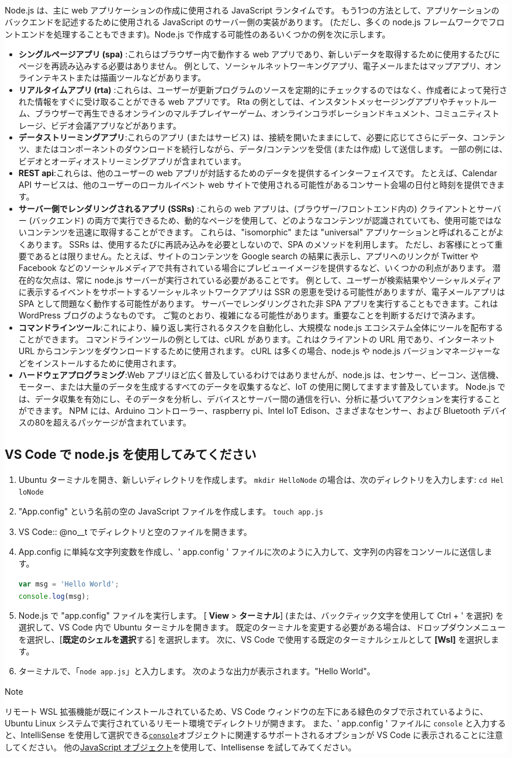 Node.js は、主に web アプリケーションの作成に使用される JavaScript ランタイムです。 もう1つの方法として、アプリケーションのバックエンドを記述するために使用される JavaScript のサーバー側の実装があります。 (ただし、多くの node.js フレームワークでフロントエンドを処理することもできます)。Node.js で作成する可能性のあるいくつかの例を次に示します。

- **シングルページアプリ (spa)** :これらはブラウザー内で動作する web アプリであり、新しいデータを取得するために使用するたびにページを再読み込みする必要はありません。 例として、ソーシャルネットワーキングアプリ、電子メールまたはマップアプリ、オンラインテキストまたは描画ツールなどがあります。
- **リアルタイムアプリ (rta)** :これらは、ユーザーが更新プログラムのソースを定期的にチェックするのではなく、作成者によって発行された情報をすぐに受け取ることができる web アプリです。 Rta の例としては、インスタントメッセージングアプリやチャットルーム、ブラウザーで再生できるオンラインのマルチプレイヤーゲーム、オンラインコラボレーションドキュメント、コミュニティストレージ、ビデオ会議アプリなどがあります。
- **データストリーミングアプリ**:これらのアプリ (またはサービス) は、接続を開いたままにして、必要に応じてさらにデータ、コンテンツ、またはコンポーネントのダウンロードを続行しながら、データ/コンテンツを受信 (または作成) して送信します。 一部の例には、ビデオとオーディオストリーミングアプリが含まれています。
- **REST api**:これらは、他のユーザーの web アプリが対話するためのデータを提供するインターフェイスです。 たとえば、Calendar API サービスは、他のユーザーのローカルイベント web サイトで使用される可能性があるコンサート会場の日付と時刻を提供できます。
- **サーバー側でレンダリングされるアプリ (SSRs)** :これらの web アプリは、(ブラウザー/フロントエンド内の) クライアントとサーバー (バックエンド) の両方で実行できるため、動的なページを使用して、どのようなコンテンツが認識されていても、使用可能ではないコンテンツを迅速に取得することができます。 これらは、"isomorphic" または "universal" アプリケーションと呼ばれることがよくあります。 SSRs は、使用するたびに再読み込みを必要としないので、SPA のメソッドを利用します。 ただし、お客様にとって重要であるとは限りません。たとえば、サイトのコンテンツを Google search の結果に表示し、アプリへのリンクが Twitter や Facebook などのソーシャルメディアで共有されている場合にプレビューイメージを提供するなど、いくつかの利点があります。 潜在的な欠点は、常に node.js サーバーが実行されている必要があることです。 例として、ユーザーが検索結果やソーシャルメディアに表示するイベントをサポートするソーシャルネットワークアプリは SSR の恩恵を受ける可能性がありますが、電子メールアプリは SPA として問題なく動作する可能性があります。 サーバーでレンダリングされた非 SPA アプリを実行することもできます。これは WordPress ブログのようなものです。 ご覧のとおり、複雑になる可能性があります。重要なことを判断するだけで済みます。
- **コマンドラインツール**:これにより、繰り返し実行されるタスクを自動化し、大規模な node.js エコシステム全体にツールを配布することができます。 コマンドラインツールの例としては、cURL があります。これはクライアントの URL 用であり、インターネット URL からコンテンツをダウンロードするために使用されます。 cURL は多くの場合、node.js や node.js バージョンマネージャーなどをインストールするために使用されます。
- **ハードウェアプログラミング**:Web アプリほど広く普及しているわけではありませんが、node.js は、センサー、ビーコン、送信機、モーター、または大量のデータを生成するすべてのデータを収集するなど、IoT の使用に関してますます普及しています。 Node.js では、データ収集を有効にし、そのデータを分析し、デバイスとサーバー間の通信を行い、分析に基づいてアクションを実行することができます。 NPM には、Arduino コントローラー、raspberry pi、Intel IoT Edison、さまざまなセンサー、および Bluetooth デバイスの80を超えるパッケージが含まれています。

## <a name="try-using-nodejs-in-vs-code"></a>VS Code で node.js を使用してみてください

1. Ubuntu ターミナルを開き、新しいディレクトリを作成します。 `mkdir HelloNode` の場合は、次のディレクトリを入力します: `cd HelloNode`

2. "App.config" という名前の空の JavaScript ファイルを作成します。 `touch app.js`

3. VS Code:: @no__t でディレクトリと空のファイルを開きます。

4. App.config に単純な文字列変数を作成し、' app.config ' ファイルに次のように入力して、文字列の内容をコンソールに送信します。

    ```js
    var msg = 'Hello World';
    console.log(msg);
    ```

5. Node.js で "app.config" ファイルを実行します。 [ **View** > **ターミナル**] (または、バックティック文字を使用して Ctrl + ' を選択) を選択して、VS Code 内で Ubuntu ターミナルを開きます。 既定のターミナルを変更する必要がある場合は、ドロップダウンメニューを選択し、[**既定のシェルを選択**する] を選択します。 次に、VS Code で使用する既定のターミナルシェルとして **[Wsl]** を選択します。

6. ターミナルで、「`node app.js`」と入力します。 次のような出力が表示されます。"Hello World"。

> [!NOTE]
> リモート WSL 拡張機能が既にインストールされているため、VS Code ウィンドウの左下にある緑色のタブで示されているように、Ubuntu Linux システムで実行されているリモート環境でディレクトリが開きます。 また、' app.config ' ファイルに `console` と入力すると、IntelliSense を使用して選択できる[`console`](https://developer.mozilla.org/docs/Web/API/Console)オブジェクトに関連するサポートされるオプションが VS Code に表示されることに注意してください。 他の[JavaScript オブジェクト](https://developer.mozilla.org/docs/Web/JavaScript/Reference/Global_Objects)を使用して、Intellisense を試してみてください。
